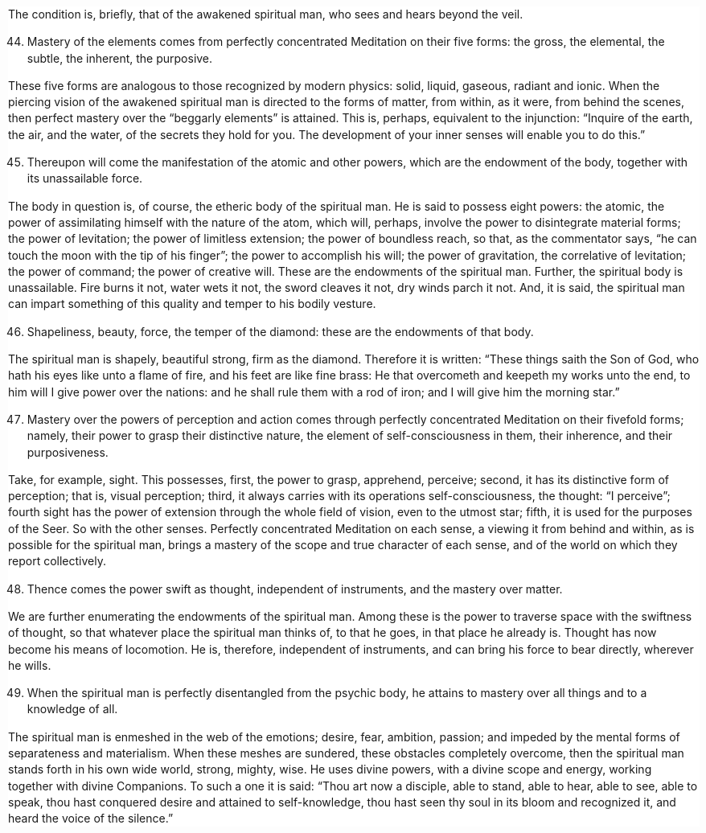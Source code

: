 The condition is, briefly, that of the awakened spiritual man, who sees and hears beyond the veil.

44. Mastery of the elements comes from perfectly concentrated Meditation on their five forms: the gross, the elemental, the subtle, the inherent, the purposive.

These five forms are analogous to those recognized by modern physics: solid, liquid, gaseous, radiant and ionic. When the piercing vision of the awakened spiritual man is directed to the forms of matter, from within, as it were, from behind the scenes, then perfect mastery over the “beggarly elements” is attained. This is, perhaps, equivalent to the injunction: “Inquire of the earth, the air, and the water, of the secrets they hold for you. The development of your inner senses will enable you to do this.”

45. Thereupon will come the manifestation of the atomic and other powers, which are the endowment of the body, together with its unassailable force.

The body in question is, of course, the etheric body of the spiritual man. He is said to possess eight powers: the atomic, the power of assimilating himself with the nature of the atom, which will, perhaps, involve the power to disintegrate material forms; the power of levitation; the power of limitless extension; the power of boundless reach, so that, as the commentator says, “he can touch the moon with the tip of his finger”; the power to accomplish his will; the power of gravitation, the correlative of levitation; the power of command; the power of creative will. These are the endowments of the spiritual man. Further, the spiritual body is unassailable. Fire burns it not, water wets it not, the sword cleaves it not, dry winds parch it not. And, it is said, the spiritual man can impart something of this quality and temper to his bodily vesture.

46. Shapeliness, beauty, force, the temper of the diamond: these are the endowments of that body.

The spiritual man is shapely, beautiful strong, firm as the diamond. Therefore it is written: “These things saith the Son of God, who hath his eyes like unto a flame of fire, and his feet are like fine brass: He that overcometh and keepeth my works unto the end, to him will I give power over the nations: and he shall rule them with a rod of iron; and I will give him the morning star.”

47. Mastery over the powers of perception and action comes through perfectly concentrated Meditation on their fivefold forms; namely, their power to grasp their distinctive nature, the element of self-consciousness in them, their inherence, and their purposiveness.

Take, for example, sight. This possesses, first, the power to grasp, apprehend, perceive; second, it has its distinctive form of perception; that is, visual perception; third, it always carries with its operations self-consciousness, the thought: “I perceive”; fourth sight has the power of extension through the whole field of vision, even to the utmost star; fifth, it is used for the purposes of the Seer. So with the other senses. Perfectly concentrated Meditation on each sense, a viewing it from behind and within, as is possible for the spiritual man, brings a mastery of the scope and true character of each sense, and of the world on which they report collectively.

48. Thence comes the power swift as thought, independent of instruments, and the mastery over matter.

We are further enumerating the endowments of the spiritual man. Among these is the power to traverse space with the swiftness of thought, so that whatever place the spiritual man thinks of, to that he goes, in that place he already is. Thought has now become his means of locomotion. He is, therefore, independent of instruments, and can bring his force to bear directly, wherever he wills.

49. When the spiritual man is perfectly disentangled from the psychic body, he attains to mastery over all things and to a knowledge of all.

The spiritual man is enmeshed in the web of the emotions; desire, fear, ambition, passion; and impeded by the mental forms of separateness and materialism. When these meshes are sundered, these obstacles completely overcome, then the spiritual man stands forth in his own wide world, strong, mighty, wise. He uses divine powers, with a divine scope and energy, working together with divine Companions. To such a one it is said: “Thou art now a disciple, able to stand, able to hear, able to see, able to speak, thou hast conquered desire and attained to self-knowledge, thou hast seen thy soul in its bloom and recognized it, and heard the voice of the silence.”

